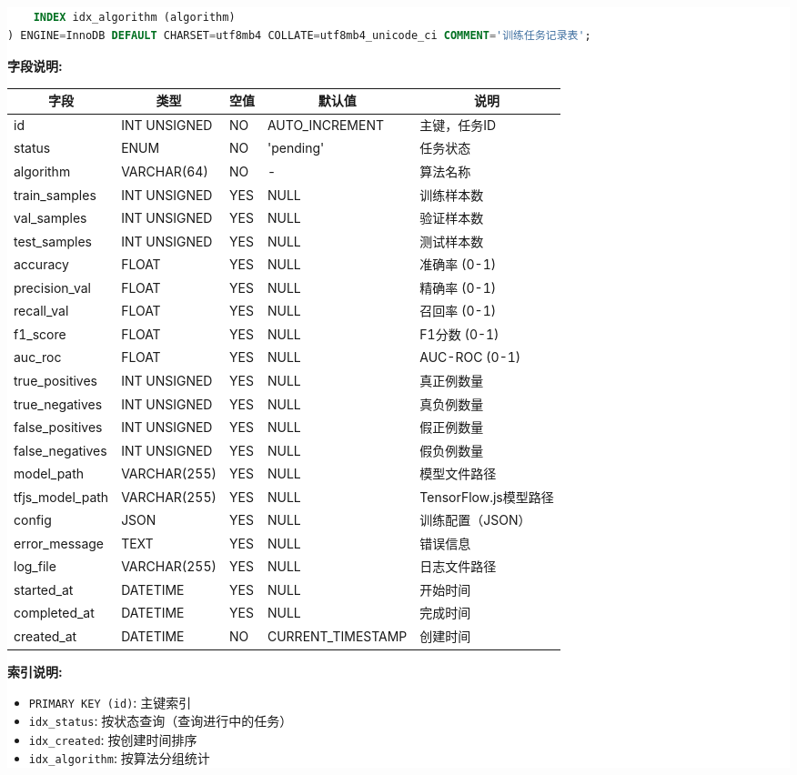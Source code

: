 ```sql
    INDEX idx_algorithm (algorithm)
) ENGINE=InnoDB DEFAULT CHARSET=utf8mb4 COLLATE=utf8mb4_unicode_ci COMMENT='训练任务记录表';
```

**字段说明:**

| 字段 | 类型 | 空值 | 默认值 | 说明 |
|-----|------|------|--------|-----|
| id | INT UNSIGNED | NO | AUTO_INCREMENT | 主键，任务ID |
| status | ENUM | NO | 'pending' | 任务状态 |
| algorithm | VARCHAR(64) | NO | - | 算法名称 |
| train_samples | INT UNSIGNED | YES | NULL | 训练样本数 |
| val_samples | INT UNSIGNED | YES | NULL | 验证样本数 |
| test_samples | INT UNSIGNED | YES | NULL | 测试样本数 |
| accuracy | FLOAT | YES | NULL | 准确率 (0-1) |
| precision_val | FLOAT | YES | NULL | 精确率 (0-1) |
| recall_val | FLOAT | YES | NULL | 召回率 (0-1) |
| f1_score | FLOAT | YES | NULL | F1分数 (0-1) |
| auc_roc | FLOAT | YES | NULL | AUC-ROC (0-1) |
| true_positives | INT UNSIGNED | YES | NULL | 真正例数量 |
| true_negatives | INT UNSIGNED | YES | NULL | 真负例数量 |
| false_positives | INT UNSIGNED | YES | NULL | 假正例数量 |
| false_negatives | INT UNSIGNED | YES | NULL | 假负例数量 |
| model_path | VARCHAR(255) | YES | NULL | 模型文件路径 |
| tfjs_model_path | VARCHAR(255) | YES | NULL | TensorFlow.js模型路径 |
| config | JSON | YES | NULL | 训练配置（JSON） |
| error_message | TEXT | YES | NULL | 错误信息 |
| log_file | VARCHAR(255) | YES | NULL | 日志文件路径 |
| started_at | DATETIME | YES | NULL | 开始时间 |
| completed_at | DATETIME | YES | NULL | 完成时间 |
| created_at | DATETIME | NO | CURRENT_TIMESTAMP | 创建时间 |

**索引说明:**
- `PRIMARY KEY (id)`: 主键索引
- `idx_status`: 按状态查询（查询进行中的任务）
- `idx_created`: 按创建时间排序
- `idx_algorithm`: 按算法分组统计
